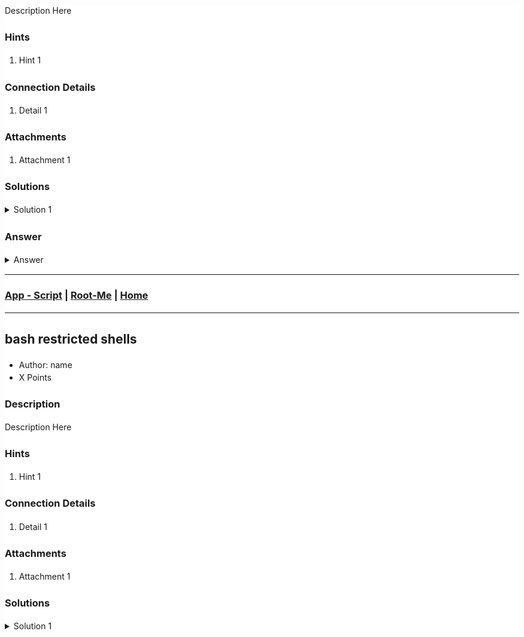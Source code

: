 Description Here

### Hints

1. Hint 1

### Connection Details

1. Detail 1

### Attachments

1. Attachment 1

### Solutions

<details><summary markdown="span">Solution 1</summary></details>

### Answer

<details><summary markdown="span">Answer</summary></details>

---

### [App - Script](#contents) | [Root-Me](./rootme.md) | [Home](./index.md)

---

## bash restricted shells

- Author: name
- X Points

### Description

Description Here

### Hints

1. Hint 1

### Connection Details

1. Detail 1

### Attachments

1. Attachment 1

### Solutions

<details><summary markdown="span">Solution 1</summary></details>
